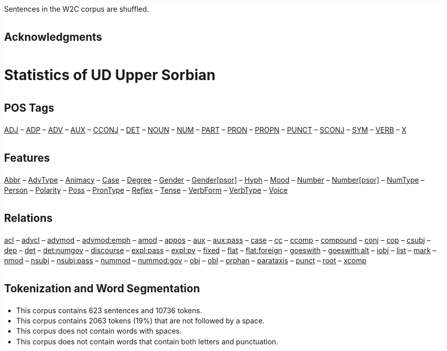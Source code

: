 Sentences in the W2C corpus are shuffled.


## Acknowledgments
# Statistics of UD Upper Sorbian

## POS Tags

[ADJ](hsb-pos-ADJ.html) – [ADP](hsb-pos-ADP.html) – [ADV](hsb-pos-ADV.html) – [AUX](hsb-pos-AUX.html) – [CCONJ](hsb-pos-CCONJ.html) – [DET](hsb-pos-DET.html) – [NOUN](hsb-pos-NOUN.html) – [NUM](hsb-pos-NUM.html) – [PART](hsb-pos-PART.html) – [PRON](hsb-pos-PRON.html) – [PROPN](hsb-pos-PROPN.html) – [PUNCT](hsb-pos-PUNCT.html) – [SCONJ](hsb-pos-SCONJ.html) – [SYM](hsb-pos-SYM.html) – [VERB](hsb-pos-VERB.html) – [X](hsb-pos-X.html)

## Features

[Abbr](hsb-feat-Abbr.html) – [AdvType](hsb-feat-AdvType.html) – [Animacy](hsb-feat-Animacy.html) – [Case](hsb-feat-Case.html) – [Degree](hsb-feat-Degree.html) – [Gender](hsb-feat-Gender.html) – [Gender[psor]](hsb-feat-Gender-psor.html) – [Hyph](hsb-feat-Hyph.html) – [Mood](hsb-feat-Mood.html) – [Number](hsb-feat-Number.html) – [Number[psor]](hsb-feat-Number-psor.html) – [NumType](hsb-feat-NumType.html) – [Person](hsb-feat-Person.html) – [Polarity](hsb-feat-Polarity.html) – [Poss](hsb-feat-Poss.html) – [PronType](hsb-feat-PronType.html) – [Reflex](hsb-feat-Reflex.html) – [Tense](hsb-feat-Tense.html) – [VerbForm](hsb-feat-VerbForm.html) – [VerbType](hsb-feat-VerbType.html) – [Voice](hsb-feat-Voice.html)

## Relations

[acl](hsb-dep-acl.html) – [advcl](hsb-dep-advcl.html) – [advmod](hsb-dep-advmod.html) – [advmod:emph](hsb-dep-advmod-emph.html) – [amod](hsb-dep-amod.html) – [appos](hsb-dep-appos.html) – [aux](hsb-dep-aux.html) – [aux:pass](hsb-dep-aux-pass.html) – [case](hsb-dep-case.html) – [cc](hsb-dep-cc.html) – [ccomp](hsb-dep-ccomp.html) – [compound](hsb-dep-compound.html) – [conj](hsb-dep-conj.html) – [cop](hsb-dep-cop.html) – [csubj](hsb-dep-csubj.html) – [dep](hsb-dep-dep.html) – [det](hsb-dep-det.html) – [det:numgov](hsb-dep-det-numgov.html) – [discourse](hsb-dep-discourse.html) – [expl:pass](hsb-dep-expl-pass.html) – [expl:pv](hsb-dep-expl-pv.html) – [fixed](hsb-dep-fixed.html) – [flat](hsb-dep-flat.html) – [flat:foreign](hsb-dep-flat-foreign.html) – [goeswith](hsb-dep-goeswith.html) – [goeswith:alt](hsb-dep-goeswith-alt.html) – [iobj](hsb-dep-iobj.html) – [list](hsb-dep-list.html) – [mark](hsb-dep-mark.html) – [nmod](hsb-dep-nmod.html) – [nsubj](hsb-dep-nsubj.html) – [nsubj:pass](hsb-dep-nsubj-pass.html) – [nummod](hsb-dep-nummod.html) – [nummod:gov](hsb-dep-nummod-gov.html) – [obj](hsb-dep-obj.html) – [obl](hsb-dep-obl.html) – [orphan](hsb-dep-orphan.html) – [parataxis](hsb-dep-parataxis.html) – [punct](hsb-dep-punct.html) – [root](hsb-dep-root.html) – [xcomp](hsb-dep-xcomp.html)

<h2>Tokenization and Word Segmentation</h2>

<ul>
<li>This corpus contains 623 sentences and 10736 tokens.</li>
<li>This corpus contains 2063 tokens (19%) that are not followed by a space.</li>
<li>This corpus does not contain words with spaces.</li>
<li>This corpus does not contain words that contain both letters and punctuation.</li>
</ul>
